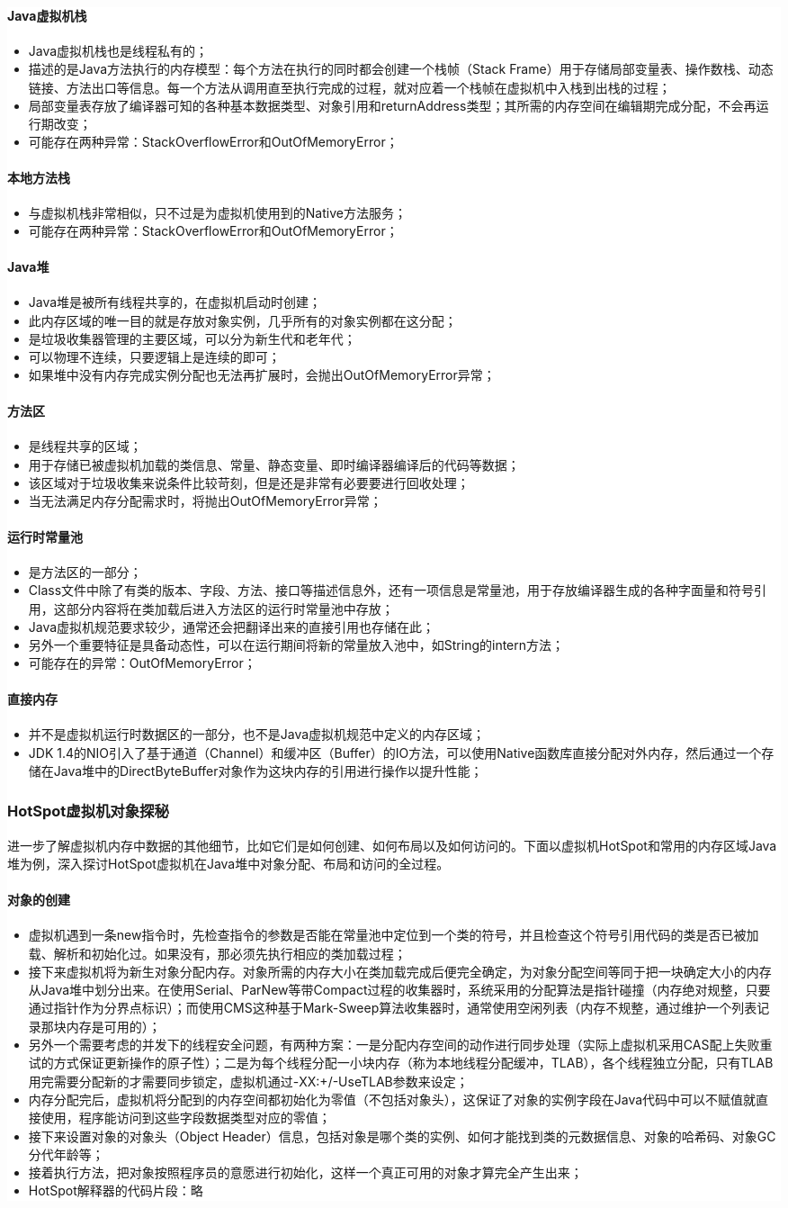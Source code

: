 #### Java虚拟机栈
- Java虚拟机栈也是线程私有的；
- 描述的是Java方法执行的内存模型：每个方法在执行的同时都会创建一个栈帧（Stack Frame）用于存储局部变量表、操作数栈、动态链接、方法出口等信息。每一个方法从调用直至执行完成的过程，就对应着一个栈帧在虚拟机中入栈到出栈的过程；
- 局部变量表存放了编译器可知的各种基本数据类型、对象引用和returnAddress类型；其所需的内存空间在编辑期完成分配，不会再运行期改变；
- 可能存在两种异常：StackOverflowError和OutOfMemoryError；

#### 本地方法栈
- 与虚拟机栈非常相似，只不过是为虚拟机使用到的Native方法服务；
- 可能存在两种异常：StackOverflowError和OutOfMemoryError；

#### Java堆
- Java堆是被所有线程共享的，在虚拟机启动时创建；
- 此内存区域的唯一目的就是存放对象实例，几乎所有的对象实例都在这分配；
- 是垃圾收集器管理的主要区域，可以分为新生代和老年代；
- 可以物理不连续，只要逻辑上是连续的即可；
- 如果堆中没有内存完成实例分配也无法再扩展时，会抛出OutOfMemoryError异常；

#### 方法区
- 是线程共享的区域；
- 用于存储已被虚拟机加载的类信息、常量、静态变量、即时编译器编译后的代码等数据；
- 该区域对于垃圾收集来说条件比较苛刻，但是还是非常有必要要进行回收处理；
- 当无法满足内存分配需求时，将抛出OutOfMemoryError异常；

#### 运行时常量池
- 是方法区的一部分；
- Class文件中除了有类的版本、字段、方法、接口等描述信息外，还有一项信息是常量池，用于存放编译器生成的各种字面量和符号引用，这部分内容将在类加载后进入方法区的运行时常量池中存放；
- Java虚拟机规范要求较少，通常还会把翻译出来的直接引用也存储在此；
- 另外一个重要特征是具备动态性，可以在运行期间将新的常量放入池中，如String的intern方法；
- 可能存在的异常：OutOfMemoryError；

#### 直接内存
- 并不是虚拟机运行时数据区的一部分，也不是Java虚拟机规范中定义的内存区域；
- JDK 1.4的NIO引入了基于通道（Channel）和缓冲区（Buffer）的IO方法，可以使用Native函数库直接分配对外内存，然后通过一个存储在Java堆中的DirectByteBuffer对象作为这块内存的引用进行操作以提升性能；

### HotSpot虚拟机对象探秘
进一步了解虚拟机内存中数据的其他细节，比如它们是如何创建、如何布局以及如何访问的。下面以虚拟机HotSpot和常用的内存区域Java堆为例，深入探讨HotSpot虚拟机在Java堆中对象分配、布局和访问的全过程。

#### 对象的创建
- 虚拟机遇到一条new指令时，先检查指令的参数是否能在常量池中定位到一个类的符号，并且检查这个符号引用代码的类是否已被加载、解析和初始化过。如果没有，那必须先执行相应的类加载过程；
- 接下来虚拟机将为新生对象分配内存。对象所需的内存大小在类加载完成后便完全确定，为对象分配空间等同于把一块确定大小的内存从Java堆中划分出来。在使用Serial、ParNew等带Compact过程的收集器时，系统采用的分配算法是指针碰撞（内存绝对规整，只要通过指针作为分界点标识）；而使用CMS这种基于Mark-Sweep算法收集器时，通常使用空闲列表（内存不规整，通过维护一个列表记录那块内存是可用的）；
- 另外一个需要考虑的并发下的线程安全问题，有两种方案：一是分配内存空间的动作进行同步处理（实际上虚拟机采用CAS配上失败重试的方式保证更新操作的原子性）；二是为每个线程分配一小块内存（称为本地线程分配缓冲，TLAB），各个线程独立分配，只有TLAB用完需要分配新的才需要同步锁定，虚拟机通过-XX:+/-UseTLAB参数来设定；
- 内存分配完后，虚拟机将分配到的内存空间都初始化为零值（不包括对象头），这保证了对象的实例字段在Java代码中可以不赋值就直接使用，程序能访问到这些字段数据类型对应的零值；
- 接下来设置对象的对象头（Object Header）信息，包括对象是哪个类的实例、如何才能找到类的元数据信息、对象的哈希码、对象GC分代年龄等；
- 接着执行<init>方法，把对象按照程序员的意愿进行初始化，这样一个真正可用的对象才算完全产生出来；
- HotSpot解释器的代码片段：略
